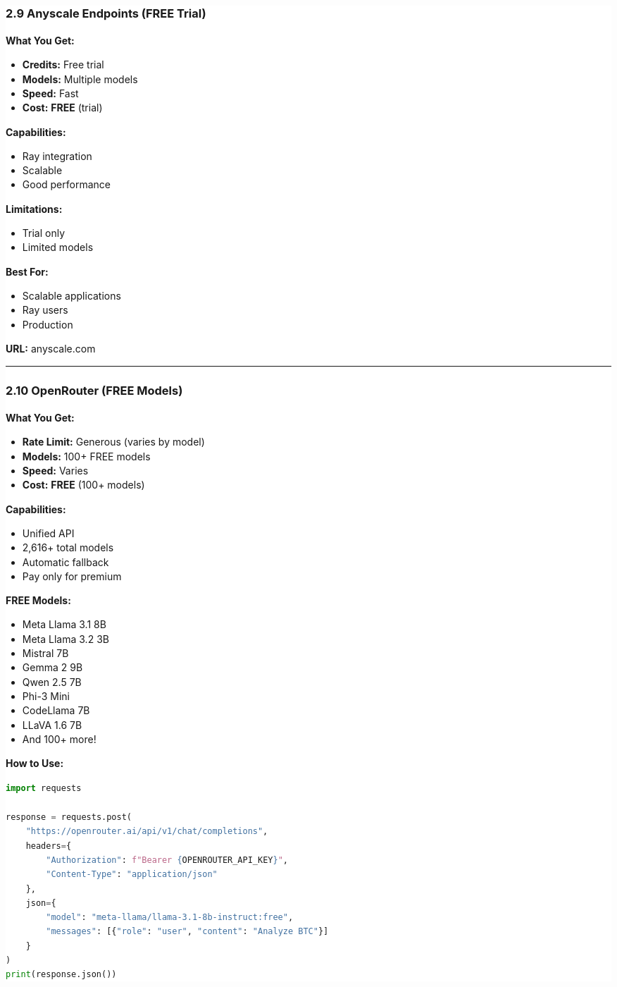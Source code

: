 
### 2.9 Anyscale Endpoints (FREE Trial)

**What You Get:**
- **Credits:** Free trial
- **Models:** Multiple models
- **Speed:** Fast
- **Cost:** **FREE** (trial)

**Capabilities:**
- Ray integration
- Scalable
- Good performance

**Limitations:**
- Trial only
- Limited models

**Best For:**
- Scalable applications
- Ray users
- Production

**URL:** anyscale.com

---

### 2.10 OpenRouter (FREE Models)

**What You Get:**
- **Rate Limit:** Generous (varies by model)
- **Models:** 100+ FREE models
- **Speed:** Varies
- **Cost:** **FREE** (100+ models)

**Capabilities:**
- Unified API
- 2,616+ total models
- Automatic fallback
- Pay only for premium

**FREE Models:**
- Meta Llama 3.1 8B
- Meta Llama 3.2 3B
- Mistral 7B
- Gemma 2 9B
- Qwen 2.5 7B
- Phi-3 Mini
- CodeLlama 7B
- LLaVA 1.6 7B
- And 100+ more!

**How to Use:**
```python
import requests

response = requests.post(
    "https://openrouter.ai/api/v1/chat/completions",
    headers={
        "Authorization": f"Bearer {OPENROUTER_API_KEY}",
        "Content-Type": "application/json"
    },
    json={
        "model": "meta-llama/llama-3.1-8b-instruct:free",
        "messages": [{"role": "user", "content": "Analyze BTC"}]
    }
)
print(response.json())
```